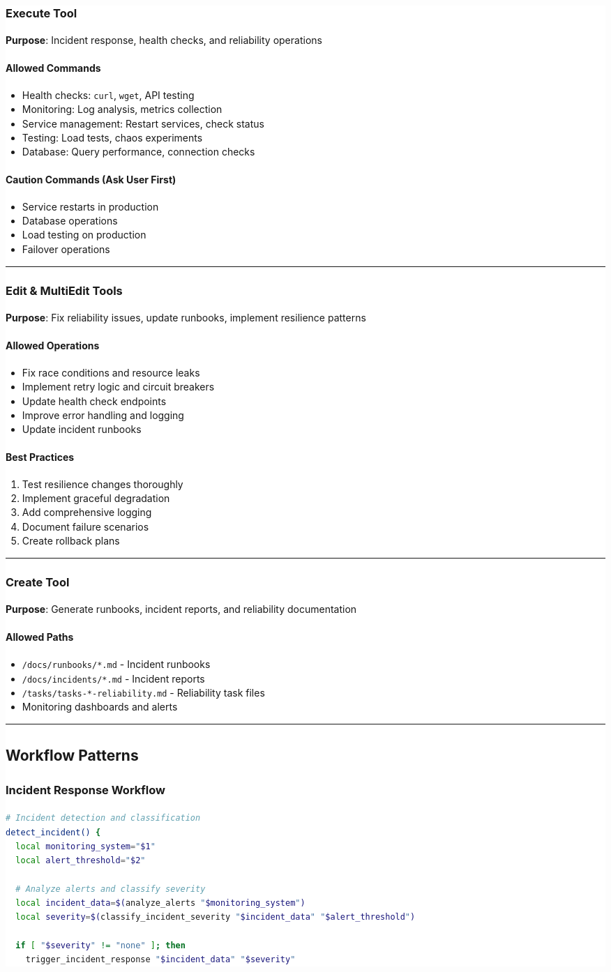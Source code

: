 ### Execute Tool
**Purpose**: Incident response, health checks, and reliability operations

#### Allowed Commands
- Health checks: `curl`, `wget`, API testing
- Monitoring: Log analysis, metrics collection
- Service management: Restart services, check status
- Testing: Load tests, chaos experiments
- Database: Query performance, connection checks

#### Caution Commands (Ask User First)
- Service restarts in production
- Database operations
- Load testing on production
- Failover operations

---

### Edit & MultiEdit Tools
**Purpose**: Fix reliability issues, update runbooks, implement resilience patterns

#### Allowed Operations
- Fix race conditions and resource leaks
- Implement retry logic and circuit breakers
- Update health check endpoints
- Improve error handling and logging
- Update incident runbooks

#### Best Practices
1. Test resilience changes thoroughly
2. Implement graceful degradation
3. Add comprehensive logging
4. Document failure scenarios
5. Create rollback plans

---

### Create Tool
**Purpose**: Generate runbooks, incident reports, and reliability documentation

#### Allowed Paths
- `/docs/runbooks/*.md` - Incident runbooks
- `/docs/incidents/*.md` - Incident reports
- `/tasks/tasks-*-reliability.md` - Reliability task files
- Monitoring dashboards and alerts

---

## Workflow Patterns

### Incident Response Workflow
```bash
# Incident detection and classification
detect_incident() {
  local monitoring_system="$1"
  local alert_threshold="$2"
  
  # Analyze alerts and classify severity
  local incident_data=$(analyze_alerts "$monitoring_system")
  local severity=$(classify_incident_severity "$incident_data" "$alert_threshold")
  
  if [ "$severity" != "none" ]; then
    trigger_incident_response "$incident_data" "$severity"
```